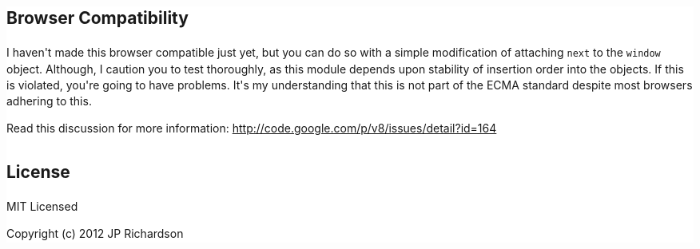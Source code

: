 
Browser Compatibility
---------------------

I haven't made this browser compatible just yet, but you can do so with a simple modification of attaching `next` to the `window` object. Although, I caution you to test thoroughly, as this module depends upon stability of insertion order into the objects. If this is violated, you're going to have problems. It's my understanding that this is not part of the ECMA standard despite most browsers adhering to this.

Read this discussion for more information: 
http://code.google.com/p/v8/issues/detail?id=164



License
-------

MIT Licensed

Copyright (c) 2012 JP Richardson

[1]: https://github.com/caolan/async
[2]: https://github.com/creationix/step
[3]: https://github.com/substack/node-seq
[rock]: https://github.com/rocktemplates/rock
[batchflow]: https://github.com/jprichardson/node-batchflow



